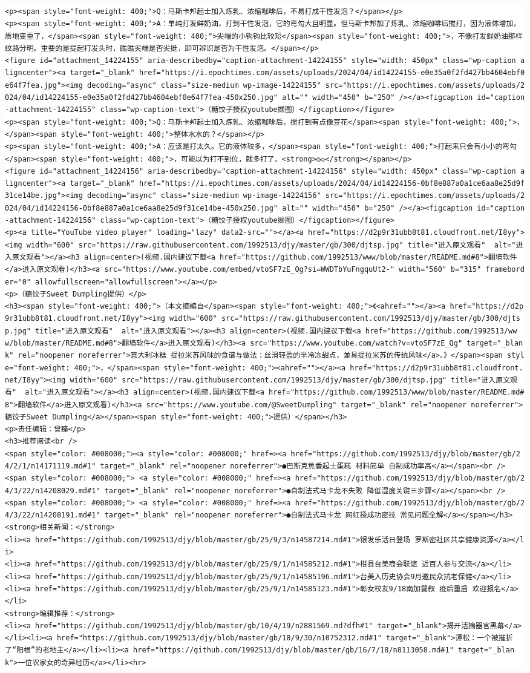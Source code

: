 ```
<p><span style="font-weight: 400;">Q：马斯卡邦起士加入炼乳、浓缩咖啡后，不易打成干性发泡？</span></p>
<p><span style="font-weight: 400;">A：单纯打发鲜奶油，打到干性发泡，它的弯勾大且明显。但马斯卡邦加了炼乳、浓缩咖啡后搅打，因为液体增加，质地变重了，</span><span style="font-weight: 400;">尖端的小钩钩比较短</span><span style="font-weight: 400;">，不像打发鲜奶油那样纹路分明。重要的是提起打发头时，瞧瞧尖端是否尖挺，即可辨识是否为干性发泡。</span></p>
<figure id="attachment_14224155" aria-describedby="caption-attachment-14224155" style="width: 450px" class="wp-caption aligncenter"><a target="_blank" href="https://i.epochtimes.com/assets/uploads/2024/04/id14224155-e0e35a0f2fd427bb4604ebf0e64f7fea.jpg"><img decoding="async" class="size-medium wp-image-14224155" src="https://i.epochtimes.com/assets/uploads/2024/04/id14224155-e0e35a0f2fd427bb4604ebf0e64f7fea-450x250.jpg" alt="" width="450" b="250" /></a><figcaption id="caption-attachment-14224155" class="wp-caption-text">（糖饺子授权youtube撷图）</figcaption></figure>
<p><span style="font-weight: 400;">Q：马斯卡邦起士加入炼乳、浓缩咖啡后，搅打到有点像豆花</span><span style="font-weight: 400;">，</span><span style="font-weight: 400;">整体水水的？</span></p>
<p><span style="font-weight: 400;">A：应该是打太久。它的液体较多，</span><span style="font-weight: 400;">打起来只会有小小的弯勾</span><span style="font-weight: 400;">，可能以为打不到位，就多打了。<strong>◎◇</strong></span></p>
<figure id="attachment_14224156" aria-describedby="caption-attachment-14224156" style="width: 450px" class="wp-caption aligncenter"><a target="_blank" href="https://i.epochtimes.com/assets/uploads/2024/04/id14224156-0bf8e887a0a1ce6aa8e25d9f31ce14be.jpg"><img decoding="async" class="size-medium wp-image-14224156" src="https://i.epochtimes.com/assets/uploads/2024/04/id14224156-0bf8e887a0a1ce6aa8e25d9f31ce14be-450x250.jpg" alt="" width="450" b="250" /></a><figcaption id="caption-attachment-14224156" class="wp-caption-text">（糖饺子授权youtube撷图）</figcaption></figure>
<p><a title="YouTube video player" loading="lazy" data2-src=""></a><a href="https://d2p9r31ubb8t81.cloudfront.net/I8yy"><img width="600" src="https://raw.githubusercontent.com/1992513/djy/master/gb/300/djtsp.jpg" title="进入原文观看"  alt="进入原文观看"></a><h3 align=center>(视频.国内建议下载<a href="https://github.com/1992513/www/blob/master/README.md#8">翻墙软件</a>进入原文观看)</h3><a src="https://www.youtube.com/embed/vtoSF7zE_Qg?si=WWDTbYuFngquUt2-" width="560" b="315" frameborder="0" allowfullscreen="allowfullscreen"></a></p>
<p>（糖饺子Sweet Dumpling提供）</p>
<h3><span style="font-weight: 400;">（本文摘编自</span><span style="font-weight: 400;">《<ahref=""></a><a href="https://d2p9r31ubb8t81.cloudfront.net/I8yy"><img width="600" src="https://raw.githubusercontent.com/1992513/djy/master/gb/300/djtsp.jpg" title="进入原文观看"  alt="进入原文观看"></a><h3 align=center>(视频.国内建议下载<a href="https://github.com/1992513/www/blob/master/README.md#8">翻墙软件</a>进入原文观看)</h3><a src="https://www.youtube.com/watch?v=vtoSF7zE_Qg" target="_blank" rel="noopener noreferrer">意大利冰糕 提拉米苏风味的食谱与做法：丝滑轻盈的半冷冻甜点，兼具提拉米苏的传统风味</a>。》</span><span style="font-weight: 400;">，</span><span style="font-weight: 400;"><ahref=""></a><a href="https://d2p9r31ubb8t81.cloudfront.net/I8yy"><img width="600" src="https://raw.githubusercontent.com/1992513/djy/master/gb/300/djtsp.jpg" title="进入原文观看"  alt="进入原文观看"></a><h3 align=center>(视频.国内建议下载<a href="https://github.com/1992513/www/blob/master/README.md#8">翻墙软件</a>进入原文观看)</h3><a src="https://www.youtube.com/@SweetDumpling" target="_blank" rel="noopener noreferrer">糖饺子Sweet Dumpling</a></span><span style="font-weight: 400;">提供）</span></h3>
<p>责任编辑：曾臻</p>
<h3>推荐阅读<br />
<span style="color: #008000;"><a style="color: #008000;" href=><a href="https://github.com/1992513/djy/blob/master/gb/24/2/1/n14171119.md#1" target="_blank" rel="noopener noreferrer">●巴斯克焦香起士蛋糕 材料简单 自制成功率高</a></span><br />
<span style="color: #008000;"> <a style="color: #008000;" href=><a href="https://github.com/1992513/djy/blob/master/gb/24/3/22/n14208029.md#1" target="_blank" rel="noopener noreferrer">●自制法式马卡龙不失败 降低湿度关键三步骤</a></span><br />
<span style="color: #008000;"> <a style="color: #008000;" href=><a href="https://github.com/1992513/djy/blob/master/gb/24/3/22/n14208191.md#1" target="_blank" rel="noopener noreferrer">●自制法式马卡龙 网红授成功密技 常见问题全解</a></span></h3>
<strong>相关新闻：</strong>
<li><a href="https://github.com/1992513/djy/blob/master/gb/25/9/3/n14587214.md#1">银发乐活日登场 罗斯密社区共享健康资源</a></li>
<li><a href="https://github.com/1992513/djy/blob/master/gb/25/9/1/n14585212.md#1">柑县台美商会联谊 近百人参与交流</a></li>
<li><a href="https://github.com/1992513/djy/blob/master/gb/25/9/1/n14585196.md#1">台美人历史协会9月邀民众抗老保健</a></li>
<li><a href="https://github.com/1992513/djy/blob/master/gb/25/9/1/n14585123.md#1">彰女校友9/18南加餐叙 疫后重启 欢迎报名</a></li>
<strong>编辑推荐：</strong>
<li><a href="https://github.com/1992513/djy/blob/master/gb/10/4/19/n2881569.md?dfh#1" target="_blank">揭开活摘器官黑幕</a></li><li><a href="https://github.com/1992513/djy/blob/master/gb/18/9/30/n10752312.md#1" target="_blank">谭松：一个被摧折了“阳根”的老地主</a></li><li><a href="https://github.com/1992513/djy/blob/master/gb/16/7/18/n8113058.md#1" target="_blank">一位农家女的奇异经历</a></li><hr>
```